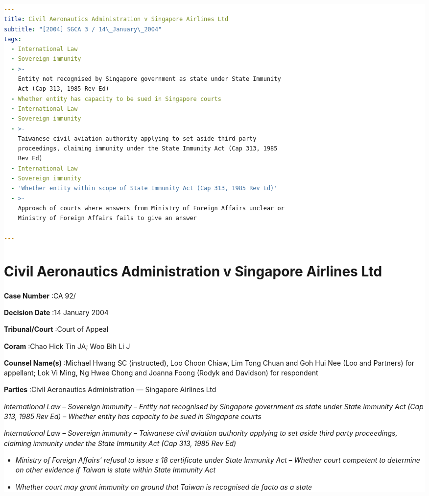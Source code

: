 ```yaml
---
title: Civil Aeronautics Administration v Singapore Airlines Ltd
subtitle: "[2004] SGCA 3 / 14\_January\_2004"
tags:
  - International Law
  - Sovereign immunity
  - >-
    Entity not recognised by Singapore government as state under State Immunity
    Act (Cap 313, 1985 Rev Ed)
  - Whether entity has capacity to be sued in Singapore courts
  - International Law
  - Sovereign immunity
  - >-
    Taiwanese civil aviation authority applying to set aside third party
    proceedings, claiming immunity under the State Immunity Act (Cap 313, 1985
    Rev Ed)
  - International Law
  - Sovereign immunity
  - 'Whether entity within scope of State Immunity Act (Cap 313, 1985 Rev Ed)'
  - >-
    Approach of courts where answers from Ministry of Foreign Affairs unclear or
    Ministry of Foreign Affairs fails to give an answer

---
```

# Civil Aeronautics Administration v Singapore Airlines Ltd 



**Case Number** :CA 92/ 

**Decision Date** :14 January 2004 

**Tribunal/Court** :Court of Appeal 

**Coram** :Chao Hick Tin JA; Woo Bih Li J 

**Counsel Name(s)** :Michael Hwang SC (instructed), Loo Choon Chiaw, Lim Tong Chuan and Goh Hui Nee (Loo and Partners) for appellant; Lok Vi Ming, Ng Hwee Chong and Joanna Foong (Rodyk and Davidson) for respondent 

**Parties** :Civil Aeronautics Administration — Singapore Airlines Ltd 

_International Law_ – _Sovereign immunity_ – _Entity not recognised by Singapore government as state under State Immunity Act (Cap 313, 1985 Rev Ed)_ – _Whether entity has capacity to be sued in Singapore courts_ 

_International Law_ – _Sovereign immunity_ – _Taiwanese civil aviation authority applying to set aside third party proceedings, claiming immunity under the State Immunity Act (Cap 313, 1985 Rev Ed)_ 

- _Ministry of Foreign Affairs' refusal to issue s 18 certificate under State Immunity Act_ – _Whether court competent to determine on other evidence if Taiwan is state within State Immunity Act_ 

- _Whether court may grant immunity on ground that Taiwan is recognised de facto as a state_ 
